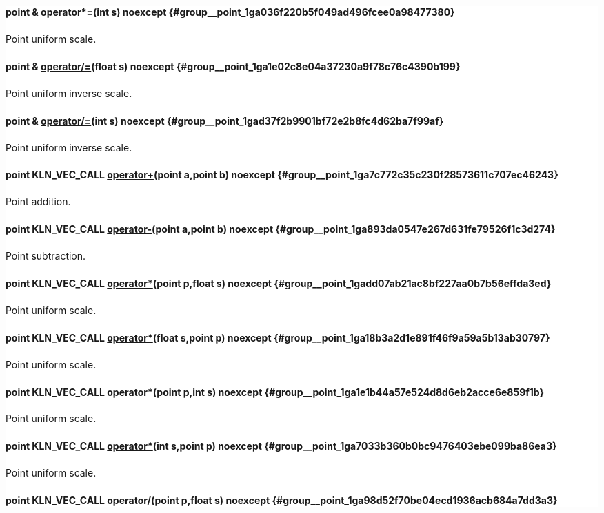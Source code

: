 #### point &  [operator*=](#group__point_1ga036f220b5f049ad496fcee0a98477380)(int s) noexcept  {#group__point_1ga036f220b5f049ad496fcee0a98477380}

Point uniform scale.

#### point &  [operator/=](#group__point_1ga1e02c8e04a37230a9f78c76c4390b199)(float s) noexcept  {#group__point_1ga1e02c8e04a37230a9f78c76c4390b199}

Point uniform inverse scale.

#### point &  [operator/=](#group__point_1gad37f2b9901bf72e2b8fc4d62ba7f99af)(int s) noexcept  {#group__point_1gad37f2b9901bf72e2b8fc4d62ba7f99af}

Point uniform inverse scale.

#### point KLN_VEC_CALL  [operator+](#group__point_1ga7c772c35c230f28573611c707ec46243)(point a,point b) noexcept  {#group__point_1ga7c772c35c230f28573611c707ec46243}

Point addition.

#### point KLN_VEC_CALL  [operator-](#group__point_1ga893da0547e267d631fe79526f1c3d274)(point a,point b) noexcept  {#group__point_1ga893da0547e267d631fe79526f1c3d274}

Point subtraction.

#### point KLN_VEC_CALL  [operator*](#group__point_1gadd07ab21ac8bf227aa0b7b56effda3ed)(point p,float s) noexcept  {#group__point_1gadd07ab21ac8bf227aa0b7b56effda3ed}

Point uniform scale.

#### point KLN_VEC_CALL  [operator*](#group__point_1ga18b3a2d1e891f46f9a59a5b13ab30797)(float s,point p) noexcept  {#group__point_1ga18b3a2d1e891f46f9a59a5b13ab30797}

Point uniform scale.

#### point KLN_VEC_CALL  [operator*](#group__point_1ga1e1b44a57e524d8d6eb2acce6e859f1b)(point p,int s) noexcept  {#group__point_1ga1e1b44a57e524d8d6eb2acce6e859f1b}

Point uniform scale.

#### point KLN_VEC_CALL  [operator*](#group__point_1ga7033b360b0bc9476403ebe099ba86ea3)(int s,point p) noexcept  {#group__point_1ga7033b360b0bc9476403ebe099ba86ea3}

Point uniform scale.

#### point KLN_VEC_CALL  [operator/](#group__point_1ga98d52f70be04ecd1936acb684a7dd3a3)(point p,float s) noexcept  {#group__point_1ga98d52f70be04ecd1936acb684a7dd3a3}
